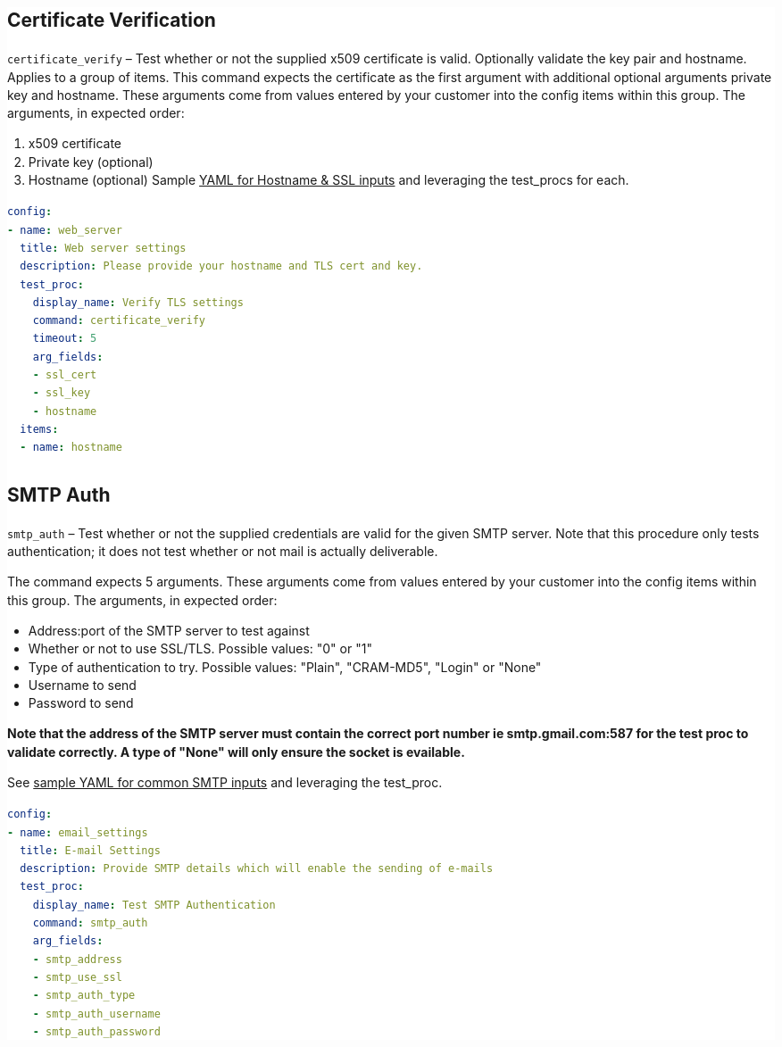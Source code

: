 ## Certificate Verification
`certificate_verify` – Test whether or not the supplied x509 certificate is valid. Optionally
validate the key pair and hostname. Applies to a group of items. This command expects the
certificate as the first argument with additional optional arguments private key and hostname.
These arguments come from values entered by your customer into the config items within this
group. The arguments, in expected order:

1. x509 certificate
1. Private key (optional)
1. Hostname (optional)
Sample [YAML for Hostname & SSL inputs](https://support.replicated.com/hc/en-us/articles/216653097)
and leveraging the test_procs for each.

```yaml
config:
- name: web_server
  title: Web server settings
  description: Please provide your hostname and TLS cert and key.
  test_proc:
    display_name: Verify TLS settings
    command: certificate_verify
    timeout: 5
    arg_fields:
    - ssl_cert
    - ssl_key
    - hostname
  items:
  - name: hostname
```

## SMTP Auth
`smtp_auth` – Test whether or not the supplied credentials are valid for the given SMTP
server. Note that this procedure only tests authentication; it does not test whether or
not mail is actually deliverable.

The command expects 5 arguments. These arguments come from values entered by your customer
into the config items within this group. The arguments, in expected order:

- Address:port of the SMTP server to test against
- Whether or not to use SSL/TLS. Possible values: "0" or "1"
- Type of authentication to try. Possible values: "Plain", "CRAM-MD5", "Login" or "None"
- Username to send
- Password to send

**Note that the address of the SMTP server must contain the correct port number ie
smtp.gmail.com:587 for the test proc to validate correctly. A type of "None" will only
ensure the socket is evailable.**

See [sample YAML for common SMTP inputs](https://support.replicated.com/hc/en-us/articles/216080448)
and leveraging the test_proc.

```yaml
config:
- name: email_settings
  title: E-mail Settings
  description: Provide SMTP details which will enable the sending of e-mails
  test_proc:
    display_name: Test SMTP Authentication
    command: smtp_auth
    arg_fields:
    - smtp_address
    - smtp_use_ssl
    - smtp_auth_type
    - smtp_auth_username
    - smtp_auth_password
```
